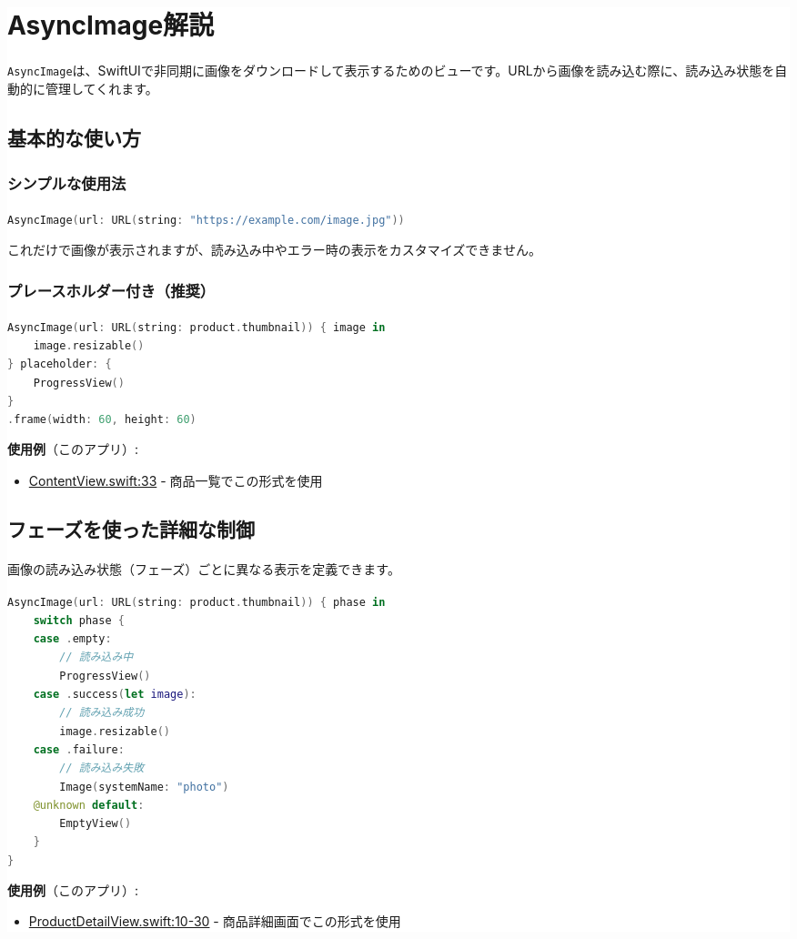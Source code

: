 # AsyncImage解説

`AsyncImage`は、SwiftUIで非同期に画像をダウンロードして表示するためのビューです。URLから画像を読み込む際に、読み込み状態を自動的に管理してくれます。

## 基本的な使い方

### シンプルな使用法

```swift
AsyncImage(url: URL(string: "https://example.com/image.jpg"))
```

これだけで画像が表示されますが、読み込み中やエラー時の表示をカスタマイズできません。

### プレースホルダー付き（推奨）

```swift
AsyncImage(url: URL(string: product.thumbnail)) { image in
    image.resizable()
} placeholder: {
    ProgressView()
}
.frame(width: 60, height: 60)
```

**使用例**（このアプリ）:
- [ContentView.swift:33](sampleShop/ContentView.swift#L33) - 商品一覧でこの形式を使用

## フェーズを使った詳細な制御

画像の読み込み状態（フェーズ）ごとに異なる表示を定義できます。

```swift
AsyncImage(url: URL(string: product.thumbnail)) { phase in
    switch phase {
    case .empty:
        // 読み込み中
        ProgressView()
    case .success(let image):
        // 読み込み成功
        image.resizable()
    case .failure:
        // 読み込み失敗
        Image(systemName: "photo")
    @unknown default:
        EmptyView()
    }
}
```

**使用例**（このアプリ）:
- [ProductDetailView.swift:10-30](sampleShop/Views/ProductDetailView.swift#L10-L30) - 商品詳細画面でこの形式を使用
